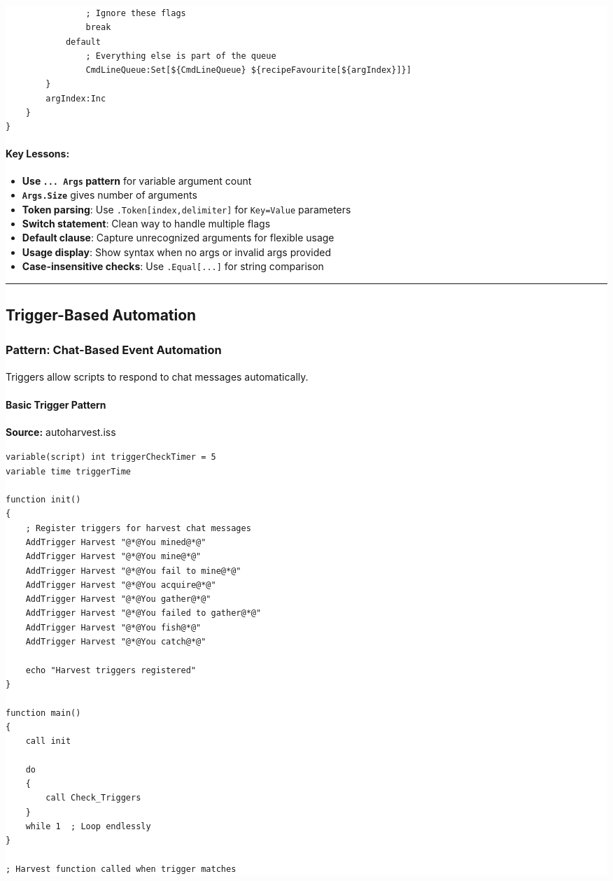 ```lavishscript
                ; Ignore these flags
                break
            default
                ; Everything else is part of the queue
                CmdLineQueue:Set[${CmdLineQueue} ${recipeFavourite[${argIndex}]}]
        }
        argIndex:Inc
    }
}
```

#### Key Lessons:

- **Use `... Args` pattern** for variable argument count
- **`Args.Size`** gives number of arguments
- **Token parsing**: Use `.Token[index,delimiter]` for `Key=Value` parameters
- **Switch statement**: Clean way to handle multiple flags
- **Default clause**: Capture unrecognized arguments for flexible usage
- **Usage display**: Show syntax when no args or invalid args provided
- **Case-insensitive checks**: Use `.Equal[...]` for string comparison

---

## Trigger-Based Automation

### Pattern: Chat-Based Event Automation

Triggers allow scripts to respond to chat messages automatically.

#### Basic Trigger Pattern

**Source:** autoharvest.iss

```lavishscript
variable(script) int triggerCheckTimer = 5
variable time triggerTime

function init()
{
    ; Register triggers for harvest chat messages
    AddTrigger Harvest "@*@You mined@*@"
    AddTrigger Harvest "@*@You mine@*@"
    AddTrigger Harvest "@*@You fail to mine@*@"
    AddTrigger Harvest "@*@You acquire@*@"
    AddTrigger Harvest "@*@You gather@*@"
    AddTrigger Harvest "@*@You failed to gather@*@"
    AddTrigger Harvest "@*@You fish@*@"
    AddTrigger Harvest "@*@You catch@*@"

    echo "Harvest triggers registered"
}

function main()
{
    call init

    do
    {
        call Check_Triggers
    }
    while 1  ; Loop endlessly
}

; Harvest function called when trigger matches
```